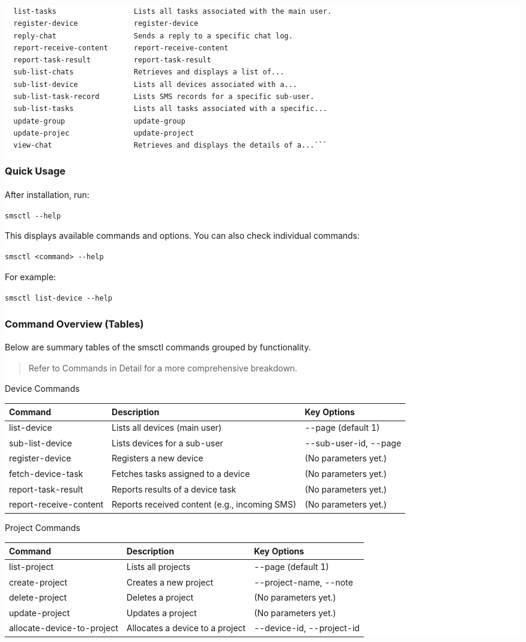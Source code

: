 ```aiignore
  list-tasks                  Lists all tasks associated with the main user.
  register-device             register-device
  reply-chat                  Sends a reply to a specific chat log.
  report-receive-content      report-receive-content
  report-task-result          report-task-result
  sub-list-chats              Retrieves and displays a list of...
  sub-list-device             Lists all devices associated with a...
  sub-list-task-record        Lists SMS records for a specific sub-user.
  sub-list-tasks              Lists all tasks associated with a specific...
  update-group                update-group
  update-projec               update-project
  view-chat                   Retrieves and displays the details of a...```
```
### Quick Usage

After installation, run:
```
smsctl --help
```

This displays available commands and options. You can also check individual commands:
```
smsctl <command> --help
```
For example:
```
smsctl list-device --help
```
### Command Overview (Tables)

Below are summary tables of the smsctl commands grouped by functionality. 
> Refer to Commands in Detail for a more comprehensive breakdown.

Device Commands

| Command	 |Description	| Key Options           |
|:---------|:--------------|:----------------------|
|list-device	|Lists all devices (main user)	| --page (default 1)    |
|sub-list-device	|Lists devices for a sub-user	| --sub-user-id, --page |
|register-device	|Registers a new device	| (No parameters yet.)  |
|fetch-device-task	|Fetches tasks assigned to a device	| (No parameters yet.)  |
|report-task-result	|Reports results of a device task	| (No parameters yet.)  |
|report-receive-content	|Reports received content (e.g., incoming SMS)	| (No parameters yet.)  |

Project Commands

| Command	                                                                             | Description	                                              | Key Options               |
|:-------------------------------------------------------------------------------------|:----------------------------------------------------------|:--------------------------|
| list-project	                                                                        | Lists all projects	| --page (default 1)        |
| create-project	                                                                      | Creates a new project	| --project-name, --note    |
| delete-project	                                                                      | Deletes a project	| (No parameters yet.)      |
| update-project	                                                                      | Updates a project	| (No parameters yet.)      |
| allocate-device-to-project	| Allocates a device to a project	| --device-id, --project-id |
